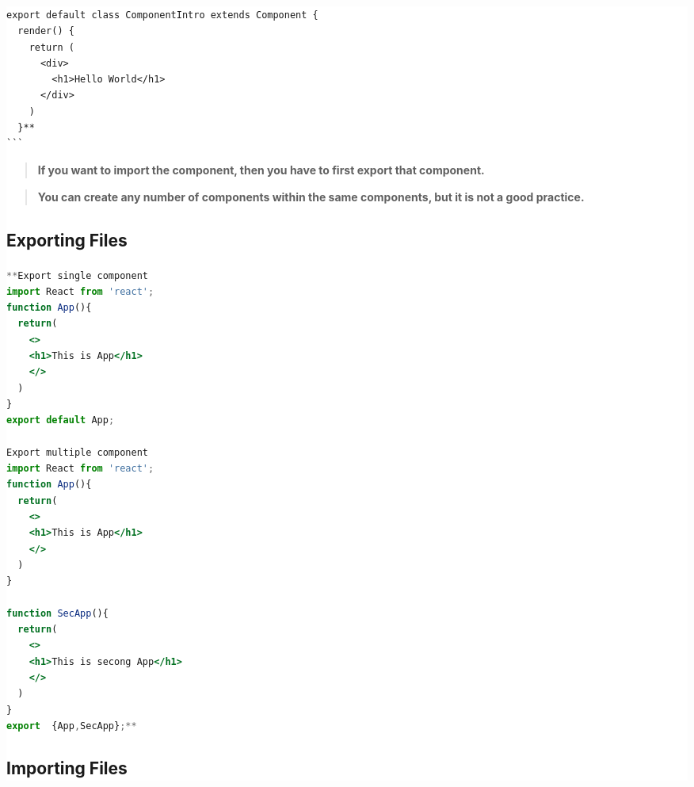     export default class ComponentIntro extends Component {
      render() {
        return (
          <div>
            <h1>Hello World</h1>
          </div>
        )
      }**
    ```
    

> **If you want to import the component, then you have to first export that component.**
> 

> **You can create any number of components within the same components, but it is not a good practice.**
> 

## Exporting Files

```jsx
**Export single component
import React from 'react';
function App(){
  return(
    <>
    <h1>This is App</h1>
    </>
  )
}
export default App;

Export multiple component
import React from 'react';
function App(){
  return(
    <>
    <h1>This is App</h1>
    </>
  )
}

function SecApp(){
  return(
    <>
    <h1>This is secong App</h1>
    </>
  )
}
export  {App,SecApp};**
```

## Importing Files
